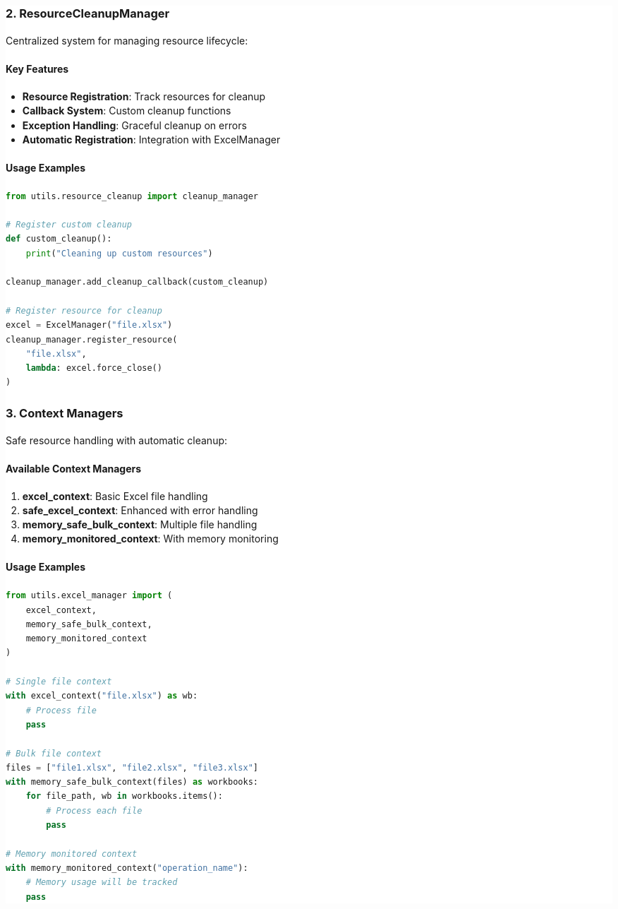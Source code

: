 ### 2. ResourceCleanupManager

Centralized system for managing resource lifecycle:

#### Key Features
- **Resource Registration**: Track resources for cleanup
- **Callback System**: Custom cleanup functions
- **Exception Handling**: Graceful cleanup on errors
- **Automatic Registration**: Integration with ExcelManager

#### Usage Examples

```python
from utils.resource_cleanup import cleanup_manager

# Register custom cleanup
def custom_cleanup():
    print("Cleaning up custom resources")

cleanup_manager.add_cleanup_callback(custom_cleanup)

# Register resource for cleanup
excel = ExcelManager("file.xlsx")
cleanup_manager.register_resource(
    "file.xlsx",
    lambda: excel.force_close()
)
```

### 3. Context Managers

Safe resource handling with automatic cleanup:

#### Available Context Managers

1. **excel_context**: Basic Excel file handling
2. **safe_excel_context**: Enhanced with error handling
3. **memory_safe_bulk_context**: Multiple file handling
4. **memory_monitored_context**: With memory monitoring

#### Usage Examples

```python
from utils.excel_manager import (
    excel_context, 
    memory_safe_bulk_context,
    memory_monitored_context
)

# Single file context
with excel_context("file.xlsx") as wb:
    # Process file
    pass

# Bulk file context
files = ["file1.xlsx", "file2.xlsx", "file3.xlsx"]
with memory_safe_bulk_context(files) as workbooks:
    for file_path, wb in workbooks.items():
        # Process each file
        pass

# Memory monitored context
with memory_monitored_context("operation_name"):
    # Memory usage will be tracked
    pass
```
